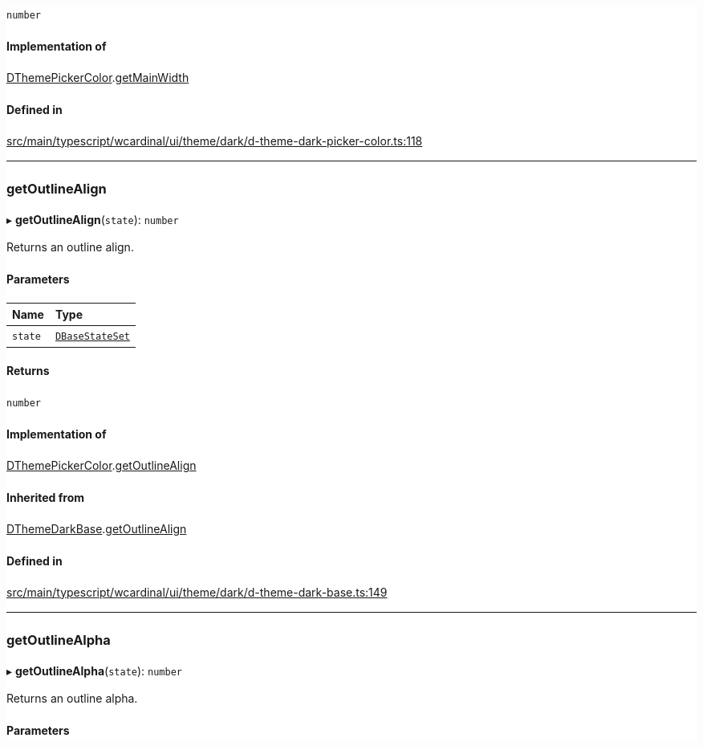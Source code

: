 `number`

#### Implementation of

[DThemePickerColor](../interfaces/DThemePickerColor.md).[getMainWidth](../interfaces/DThemePickerColor.md#getmainwidth)

#### Defined in

[src/main/typescript/wcardinal/ui/theme/dark/d-theme-dark-picker-color.ts:118](https://github.com/winter-cardinal/winter-cardinal-ui/blob/v0.179.0/src/main/typescript/wcardinal/ui/theme/dark/d-theme-dark-picker-color.ts#L118)

___

### getOutlineAlign

▸ **getOutlineAlign**(`state`): `number`

Returns an outline align.

#### Parameters

| Name | Type |
| :------ | :------ |
| `state` | [`DBaseStateSet`](../interfaces/DBaseStateSet.md) |

#### Returns

`number`

#### Implementation of

[DThemePickerColor](../interfaces/DThemePickerColor.md).[getOutlineAlign](../interfaces/DThemePickerColor.md#getoutlinealign)

#### Inherited from

[DThemeDarkBase](DThemeDarkBase.md).[getOutlineAlign](DThemeDarkBase.md#getoutlinealign)

#### Defined in

[src/main/typescript/wcardinal/ui/theme/dark/d-theme-dark-base.ts:149](https://github.com/winter-cardinal/winter-cardinal-ui/blob/v0.179.0/src/main/typescript/wcardinal/ui/theme/dark/d-theme-dark-base.ts#L149)

___

### getOutlineAlpha

▸ **getOutlineAlpha**(`state`): `number`

Returns an outline alpha.

#### Parameters
